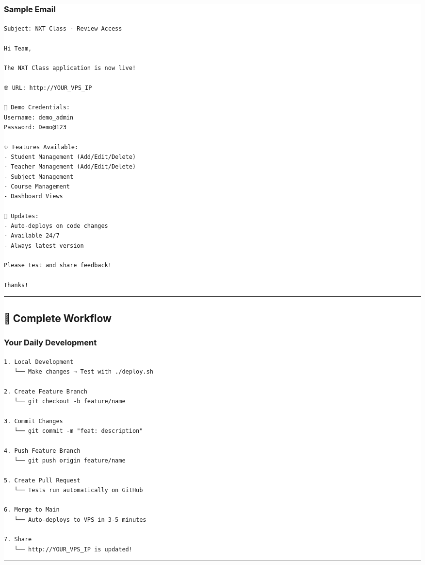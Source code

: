 ```bash
```

### Sample Email

```
Subject: NXT Class - Review Access

Hi Team,

The NXT Class application is now live!

🌐 URL: http://YOUR_VPS_IP

🔐 Demo Credentials:
Username: demo_admin
Password: Demo@123

✨ Features Available:
- Student Management (Add/Edit/Delete)
- Teacher Management (Add/Edit/Delete)
- Subject Management
- Course Management
- Dashboard Views

🔄 Updates:
- Auto-deploys on code changes
- Available 24/7
- Always latest version

Please test and share feedback!

Thanks!
```

---

## 🎯 Complete Workflow

### Your Daily Development

```
1. Local Development
   └── Make changes → Test with ./deploy.sh

2. Create Feature Branch  
   └── git checkout -b feature/name

3. Commit Changes
   └── git commit -m "feat: description"

4. Push Feature Branch
   └── git push origin feature/name

5. Create Pull Request
   └── Tests run automatically on GitHub

6. Merge to Main
   └── Auto-deploys to VPS in 3-5 minutes

7. Share
   └── http://YOUR_VPS_IP is updated!
```

---